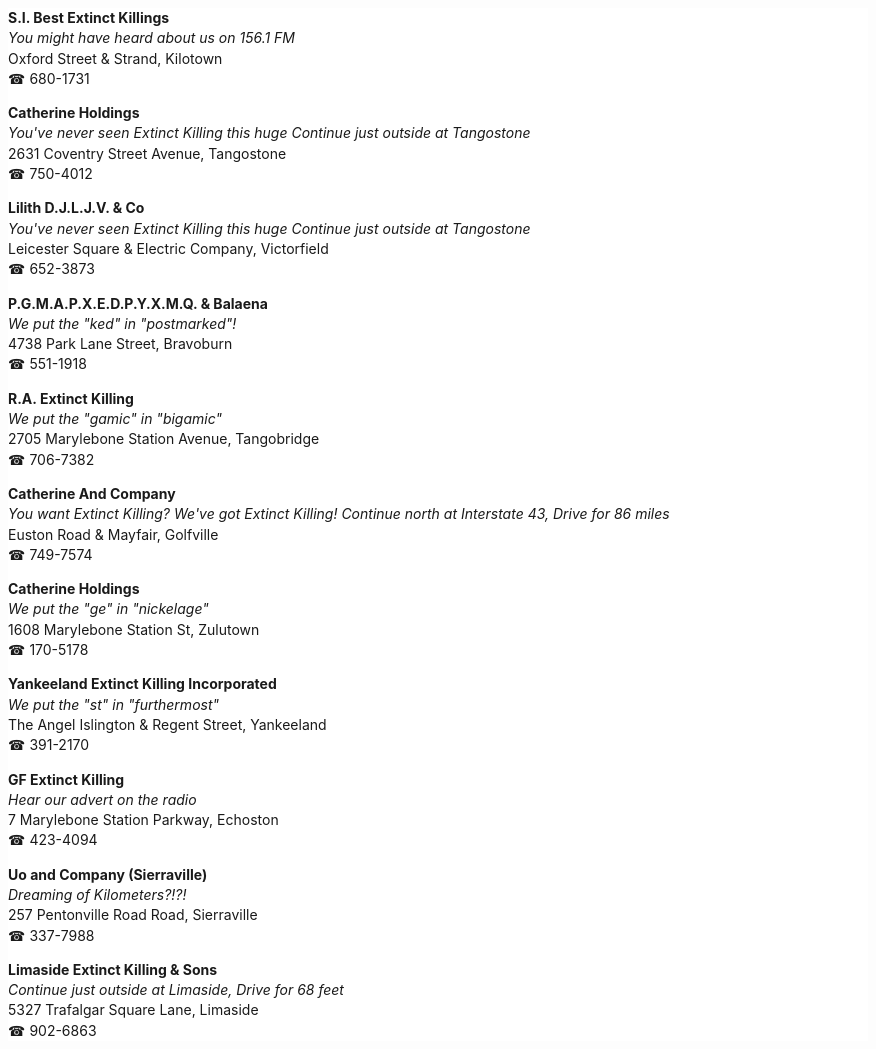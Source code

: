**S.I. Best Extinct Killings**  
_You might have heard about us on 156.1 FM_  
Oxford Street & Strand, Kilotown  
☎ 680-1731

**Catherine Holdings**  
_You've never seen Extinct Killing this huge 
Continue just outside at Tangostone_  
2631 Coventry Street Avenue, Tangostone  
☎ 750-4012

**Lilith D.J.L.J.V. & Co**  
_You've never seen Extinct Killing this huge 
Continue just outside at Tangostone_  
Leicester Square & Electric Company, Victorfield  
☎ 652-3873

**P.G.M.A.P.X.E.D.P.Y.X.M.Q. & Balaena**  
_We put the "ked" in "postmarked"!_  
4738 Park Lane Street, Bravoburn  
☎ 551-1918

**R.A. Extinct Killing**  
_We put the "gamic" in "bigamic"_  
2705 Marylebone Station Avenue, Tangobridge  
☎ 706-7382

**Catherine And Company**  
_You want Extinct Killing? We've got Extinct Killing! 
Continue north at Interstate 43, Drive for 86 miles_  
Euston Road & Mayfair, Golfville  
☎ 749-7574

**Catherine Holdings**  
_We put the "ge" in "nickelage"_  
1608 Marylebone Station St, Zulutown  
☎ 170-5178

**Yankeeland Extinct Killing Incorporated**  
_We put the "st" in "furthermost"_  
The Angel Islington & Regent Street, Yankeeland  
☎ 391-2170

**GF Extinct Killing**  
_Hear our advert on the radio_  
7 Marylebone Station Parkway, Echoston  
☎ 423-4094

**Uo and Company (Sierraville)**  
_Dreaming of Kilometers?!?!_  
257 Pentonville Road Road, Sierraville  
☎ 337-7988

**Limaside Extinct Killing & Sons**  
_Continue just outside at Limaside, Drive for 68 feet_  
5327 Trafalgar Square Lane, Limaside  
☎ 902-6863
